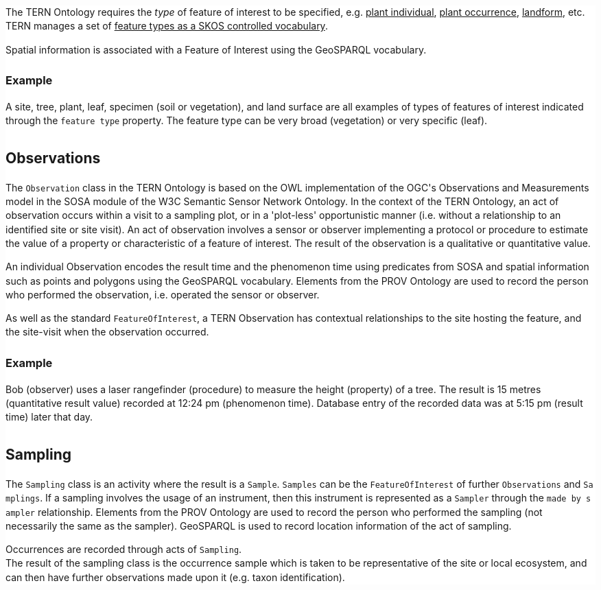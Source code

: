 The TERN Ontology requires the _type_ of feature of interest to be specified, e.g. [plant individual](http://linked.data.gov.au/def/tern-cv/60d7edf8-98c6-43e9-841c-e176c334d270), [plant occurrence](http://linked.data.gov.au/def/tern-cv/b311c0d3-4a1a-4932-a39c-f5cdc1afa611), [landform](http://linked.data.gov.au/def/tern-cv/2cf3ed29-440e-4a50-9bbc-5aab30df9fcd), etc. TERN manages a set of [feature types as a SKOS controlled vocabulary](http://linked.data.gov.au/def/tern-cv/68af3d25-c801-4089-afff-cf701e2bd61d).

Spatial information is associated with a Feature of Interest using the GeoSPARQL vocabulary.

### Example

A site, tree, plant, leaf, specimen (soil or vegetation), and land surface are all examples of types of features of interest indicated through the `feature type` property.
The feature type can be very broad (vegetation) or very specific (leaf).

## Observations

The `Observation` class in the TERN Ontology is based on the OWL implementation of the OGC's Observations and Measurements model in the SOSA module of the W3C Semantic Sensor Network Ontology.
In the context of the TERN Ontology, an act of observation occurs within a visit to a sampling plot, or in a 'plot-less' opportunistic manner (i.e. without a relationship to an identified site or site visit).
An act of observation involves a sensor or observer implementing a protocol or procedure to estimate the value of a property or characteristic of a feature of interest.
The result of the observation is a qualitative or quantitative value.

An individual Observation encodes the result time and the phenomenon time using predicates from SOSA and spatial information such as points and polygons using the GeoSPARQL vocabulary.
Elements from the PROV Ontology are used to record the person who performed the observation, i.e. operated the sensor or observer.

As well as the standard `FeatureOfInterest`, a TERN Observation has contextual relationships to the site hosting the feature, and the site-visit when the observation occurred.

### Example

Bob (observer) uses a laser rangefinder (procedure) to measure the height (property) of a tree.
The result is 15 metres (quantitative result value) recorded at 12:24 pm (phenomenon time).
Database entry of the recorded data was at 5:15 pm (result time) later that day.

## Sampling

The `Sampling` class is an activity where the result is a `Sample`. `Samples` can be the `FeatureOfInterest` of further `Observations` and `Samplings`. If a sampling involves the usage of an instrument, then this instrument is represented as a `Sampler` through the `made by sampler` relationship.
Elements from the PROV Ontology are used to record the person who performed the sampling (not necessarily the same as the sampler).
GeoSPARQL is used to record location information of the act of sampling.

Occurrences are recorded through acts of `Sampling`.  
The result of the sampling class is the occurrence sample which is taken to be representative of the site or local ecosystem, and can then have further observations made upon it (e.g. taxon identification).
